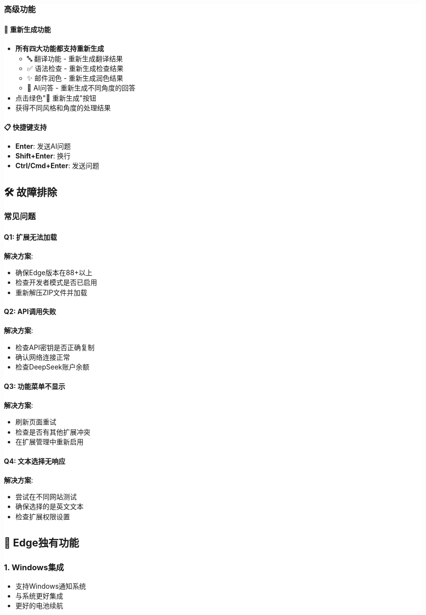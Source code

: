 ### 高级功能

#### 🔄 重新生成功能
- **所有四大功能都支持重新生成**
  - 🔤 翻译功能 - 重新生成翻译结果
  - ✅ 语法检查 - 重新生成检查结果  
  - ✨ 邮件润色 - 重新生成润色结果
  - 🤖 AI问答 - 重新生成不同角度的回答
- 点击绿色"🔄 重新生成"按钮
- 获得不同风格和角度的处理结果

#### 📋 快捷键支持
- **Enter**: 发送AI问题
- **Shift+Enter**: 换行
- **Ctrl/Cmd+Enter**: 发送问题

## 🛠️ 故障排除

### 常见问题

#### Q1: 扩展无法加载
**解决方案**: 
- 确保Edge版本在88+以上
- 检查开发者模式是否已启用
- 重新解压ZIP文件并加载

#### Q2: API调用失败
**解决方案**:
- 检查API密钥是否正确复制
- 确认网络连接正常
- 检查DeepSeek账户余额

#### Q3: 功能菜单不显示
**解决方案**:
- 刷新页面重试
- 检查是否有其他扩展冲突
- 在扩展管理中重新启用

#### Q4: 文本选择无响应
**解决方案**:
- 尝试在不同网站测试
- 确保选择的是英文文本
- 检查扩展权限设置

## 🌟 Edge独有功能

### 1. Windows集成
- 支持Windows通知系统
- 与系统更好集成
- 更好的电池续航
